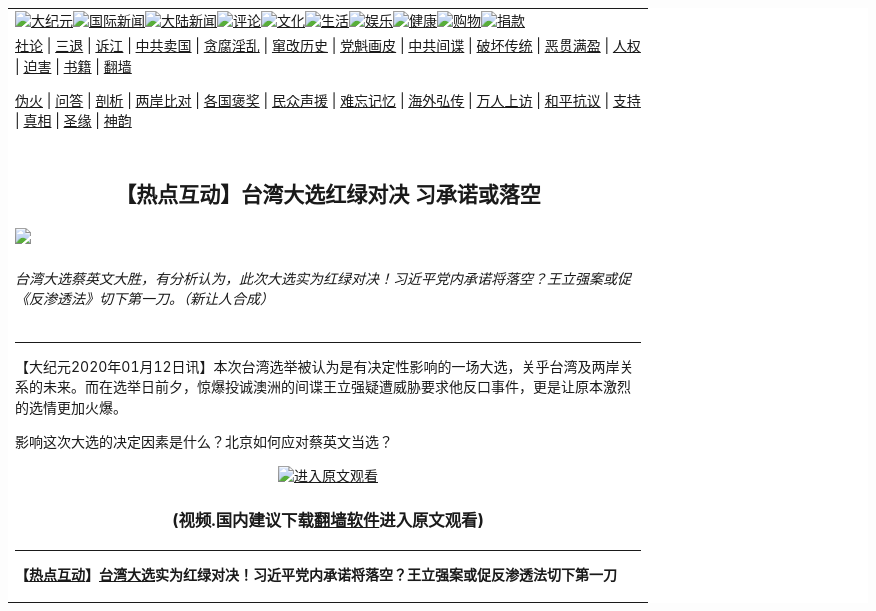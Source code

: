 <a name="1" id="1" target="_blank"></a><span id="1"></span>
<table border="0"><tr><td colspan="2" VALIGN=TOP><a href="https://github.com/fcjmkl2375/djy/blob/master/gb/nsc413.md#1"><img src="https://raw.githubusercontent.com/fcjmkl2375/www/master/t/djy/1.jpg" title="大纪元"></a><a href="https://github.com/fcjmkl2375/djy/blob/master/gb/n24hr.md#1"><img src="https://raw.githubusercontent.com/fcjmkl2375/www/master/t/djy/3.jpg" title="国际新闻"></a><a href="https://github.com/fcjmkl2375/djy/blob/master/gb/nsc413.md#1"><img src="https://raw.githubusercontent.com/fcjmkl2375/www/master/t/djy/4.jpg" title="大陆新闻"></a><a href="https://github.com/fcjmkl2375/djy/blob/master/gb/news392.md#1"><img src="https://raw.githubusercontent.com/fcjmkl2375/www/master/t/djy/5.jpg" title="评论"></a><a href="https://github.com/fcjmkl2375/djy/blob/master/gb/news2007.md#1"><img src="https://raw.githubusercontent.com/fcjmkl2375/www/master/t/djy/6.jpg" title="文化"></a><a href="https://github.com/fcjmkl2375/djy/blob/master/gb/news2008.md#1"><img src="https://raw.githubusercontent.com/fcjmkl2375/www/master/t/djy/7.jpg" title="生活"></a><a href="https://github.com/fcjmkl2375/djy/blob/master/gb/ncyule.md#1"><img src="https://raw.githubusercontent.com/fcjmkl2375/www/master/t/djy/8.jpg" title="娱乐"></a><a href="https://github.com/fcjmkl2375/djy/blob/master/gb/nsc1002.md#1"><img src="https://raw.githubusercontent.com/fcjmkl2375/www/master/t/djy/9.jpg" title="健康"><a href="https://www.youlucky.com"><img src="https://raw.githubusercontent.com/fcjmkl2375/www/master/t/djy/10.jpg" title="购物"></a><a href="https://donate.epochtimes.com/?utm_medium=epochtimes&utm_source=referral&utm_campaign=donate_button_djyarticleheader"><img src="https://raw.githubusercontent.com/fcjmkl2375/www/master/t/djy/12.jpg" title="捐款"></a></td></tr>
<tr><td colspan="2" VALIGN=TOP><a target="_blank" href="https://github.com/fcjmkl2375/djy/blob/master/gb/9p.md#1">社论</a> | <a target="_blank" href="https://github.com/fcjmkl2375/djy/blob/master/gb/nf5657.md#1">三退</a> | <a target="_blank" href="https://github.com/fcjmkl2375/djy/blob/master/gb/nf6123.md#1">诉江</a> | <a target="_blank" href="https://github.com/fcjmkl2375/djy/blob/master/gb/nf1176117.md#1">中共卖国</a> | <a target="_blank" href="https://github.com/fcjmkl2375/djy/blob/master/gb/nf5773.md#1">贪腐淫乱</a> | <a target="_blank" href="https://github.com/fcjmkl2375/djy/blob/master/gb/nf1176115.md#1">窜改历史</a> | <a target="_blank" href="https://github.com/fcjmkl2375/djy/blob/master/gb/nf1176107.md#1">党魁画皮</a> | <a target="_blank" href="https://github.com/fcjmkl2375/djy/blob/master/gb/nf1320400.md#1">中共间谍</a> | <a target="_blank" href="https://github.com/fcjmkl2375/djy/blob/master/gb/nf1176114.md#1">破坏传统</a> | <a target="_blank" href="https://github.com/fcjmkl2375/djy/blob/master/gb/nf5287.md#1">恶贯满盈</a> | <a target="_blank" href="https://github.com/fcjmkl2375/djy/blob/master/gb/ncid278.md#1">人权</a> | <a target="_blank" href="https://github.com/fcjmkl2375/djy/blob/master/gb/nf1176111.md#1">迫害</a> | <a target="_blank" href="https://github.com/fcjmkl2375/djy/blob/master/gb/nf1235328.md#1">书籍</a> | <a target="_blank" href="https://github.com/fcjmkl2375/www/blob/master/README.md?zsrh#1">翻墙</a></p><p><a target="_blank" href="https://github.com/fcjmkl2375/djy/blob/master/gb/nf5562.md#1">伪火</a> | <a target="_blank" href="https://github.com/fcjmkl2375/djy/blob/master/gb/nf4378.md#1">问答</a> | <a target="_blank" href="https://github.com/fcjmkl2375/djy/blob/master/gb/nf5792.md#1">剖析</a> | <a target="_blank" href="https://github.com/fcjmkl2375/djy/blob/master/gb/nf5735.md#1">两岸比对</a> | <a target="_blank" href="https://github.com/fcjmkl2375/djy/blob/master/gb/nf6119.md#1">各国褒奖</a> | <a target="_blank" href="https://github.com/fcjmkl2375/djy/blob/master/gb/nf6120.md#1">民众声援</a> | <a target="_blank" href="https://github.com/fcjmkl2375/djy/blob/master/gb/nf1188594.md#1">难忘记忆</a> | <a target="_blank" href="https://github.com/fcjmkl2375/djy/blob/master/gb/nf3180.md#1">海外弘传</a> | <a target="_blank" href="https://github.com/fcjmkl2375/djy/blob/master/gb/nf5410.md#1">万人上访</a> | <a target="_blank" href="https://github.com/fcjmkl2375/ntdtv/blob/master/gb/prog1530_1.md#1">和平抗议</a> | <a target="_blank" href="https://github.com/fcjmkl2375/djy/blob/master/gb/nf4386.md#1">支持</a> | <a target="_blank" href="https://github.com/fcjmkl2375/djy/blob/master/gb/nf4389.md#1">真相</a> | <a target="_blank" href="https://github.com/fcjmkl2375/djy/blob/master/gb/nf5790.md#1">圣缘</a> | <a target="_blank" href="https://github.com/fcjmkl2375/djy/blob/master/gb/nf4786.md#1">神韵</a></td></tr>
<tr><td VALIGN=TOP width="626"><h2 align=center>【热点互动】台湾大选红绿对决 习承诺或落空</h2>
<img width="600" src="http://i.epochtimes.com/assets/uploads/2020/01/15e8f0bac1c06359_ttl7day4ZF_a07bcaf7664c01c9-600x400.jpg" />
<h6>台湾大选蔡英文大胜，有分析认为，此次大选实为红绿对决！习近平党内承诺将落空？王立强案或促《反渗透法》切下第一刀。（新让人合成）
</h6>
<hr>
<p>【大纪元2020年01月12日讯】本次台湾选举被认为是有决定性影响的一场大选，关乎台湾及两岸关系的未来。而在选举日前夕，惊爆投诚澳洲的间谍王立强疑遭威胁要求他反口事件，更是让原本激烈的选情更加火爆。</p>
<p>影响这次大选的决定因素是什么？北京如何应对蔡英文当选？</p>
<p><center><a src=""></a><a href="https://git.io/Jvf0i"><img width="600" src="https://raw.githubusercontent.com/fcjmkl2375/djy/master/gb/300/djtsp.jpg" title="进入原文观看"  alt="进入原文观看"></a><h3 align=center>(视频.国内建议下载<a href="https://git.io/JesJV">翻墙软件</a>进入原文观看)</h3><hr><a src="https://www.youtube.com/embed/X2GT7e2-lEk" width="640" b="360" frameborder="0" allowfullscreen="allowfullscreen" data-mce-fragment="1"></a></center><strong>【<a href="https://github.com/fcjmkl2375/djy/blob/master/gb/tag/%E7%83%AD%E7%82%B9%E4%BA%92%E5%8A%A8.md">热点互动</a>】<a href="https://github.com/fcjmkl2375/djy/blob/master/gb/tag/%E5%8F%B0%E6%B9%BE%E5%A4%A7%E9%80%89.md">台湾大选</a>实为红绿对决！习近平党内承诺将落空？王立强案或促反渗透法切下第一刀</strong></p>